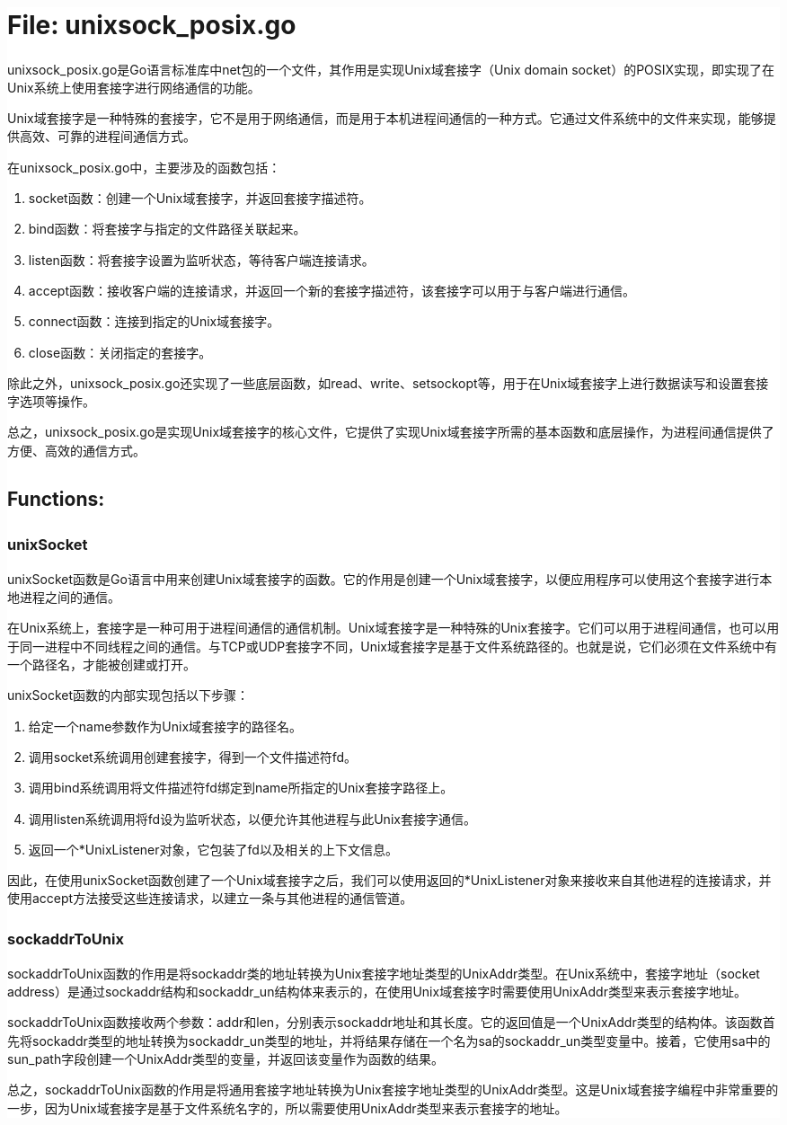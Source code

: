 # File: unixsock_posix.go

unixsock_posix.go是Go语言标准库中net包的一个文件，其作用是实现Unix域套接字（Unix domain socket）的POSIX实现，即实现了在Unix系统上使用套接字进行网络通信的功能。

Unix域套接字是一种特殊的套接字，它不是用于网络通信，而是用于本机进程间通信的一种方式。它通过文件系统中的文件来实现，能够提供高效、可靠的进程间通信方式。

在unixsock_posix.go中，主要涉及的函数包括：

1. socket函数：创建一个Unix域套接字，并返回套接字描述符。

2. bind函数：将套接字与指定的文件路径关联起来。

3. listen函数：将套接字设置为监听状态，等待客户端连接请求。

4. accept函数：接收客户端的连接请求，并返回一个新的套接字描述符，该套接字可以用于与客户端进行通信。

5. connect函数：连接到指定的Unix域套接字。

6. close函数：关闭指定的套接字。

除此之外，unixsock_posix.go还实现了一些底层函数，如read、write、setsockopt等，用于在Unix域套接字上进行数据读写和设置套接字选项等操作。

总之，unixsock_posix.go是实现Unix域套接字的核心文件，它提供了实现Unix域套接字所需的基本函数和底层操作，为进程间通信提供了方便、高效的通信方式。

## Functions:

### unixSocket

unixSocket函数是Go语言中用来创建Unix域套接字的函数。它的作用是创建一个Unix域套接字，以便应用程序可以使用这个套接字进行本地进程之间的通信。

在Unix系统上，套接字是一种可用于进程间通信的通信机制。Unix域套接字是一种特殊的Unix套接字。它们可以用于进程间通信，也可以用于同一进程中不同线程之间的通信。与TCP或UDP套接字不同，Unix域套接字是基于文件系统路径的。也就是说，它们必须在文件系统中有一个路径名，才能被创建或打开。

unixSocket函数的内部实现包括以下步骤：

1. 给定一个name参数作为Unix域套接字的路径名。

2. 调用socket系统调用创建套接字，得到一个文件描述符fd。

3. 调用bind系统调用将文件描述符fd绑定到name所指定的Unix套接字路径上。

4. 调用listen系统调用将fd设为监听状态，以便允许其他进程与此Unix套接字通信。

5. 返回一个*UnixListener对象，它包装了fd以及相关的上下文信息。

因此，在使用unixSocket函数创建了一个Unix域套接字之后，我们可以使用返回的*UnixListener对象来接收来自其他进程的连接请求，并使用accept方法接受这些连接请求，以建立一条与其他进程的通信管道。



### sockaddrToUnix

sockaddrToUnix函数的作用是将sockaddr类的地址转换为Unix套接字地址类型的UnixAddr类型。在Unix系统中，套接字地址（socket address）是通过sockaddr结构和sockaddr_un结构体来表示的，在使用Unix域套接字时需要使用UnixAddr类型来表示套接字地址。

sockaddrToUnix函数接收两个参数：addr和len，分别表示sockaddr地址和其长度。它的返回值是一个UnixAddr类型的结构体。该函数首先将sockaddr类型的地址转换为sockaddr_un类型的地址，并将结果存储在一个名为sa的sockaddr_un类型变量中。接着，它使用sa中的sun_path字段创建一个UnixAddr类型的变量，并返回该变量作为函数的结果。

总之，sockaddrToUnix函数的作用是将通用套接字地址转换为Unix套接字地址类型的UnixAddr类型。这是Unix域套接字编程中非常重要的一步，因为Unix域套接字是基于文件系统名字的，所以需要使用UnixAddr类型来表示套接字的地址。
